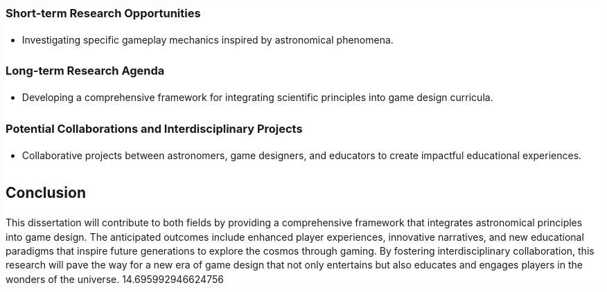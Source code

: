 ### Short-term Research Opportunities
- Investigating specific gameplay mechanics inspired by astronomical phenomena.

### Long-term Research Agenda
- Developing a comprehensive framework for integrating scientific principles into game design curricula.

### Potential Collaborations and Interdisciplinary Projects
- Collaborative projects between astronomers, game designers, and educators to create impactful educational experiences.

## Conclusion
This dissertation will contribute to both fields by providing a comprehensive framework that integrates astronomical principles into game design. The anticipated outcomes include enhanced player experiences, innovative narratives, and new educational paradigms that inspire future generations to explore the cosmos through gaming. By fostering interdisciplinary collaboration, this research will pave the way for a new era of game design that not only entertains but also educates and engages players in the wonders of the universe. 14.695992946624756